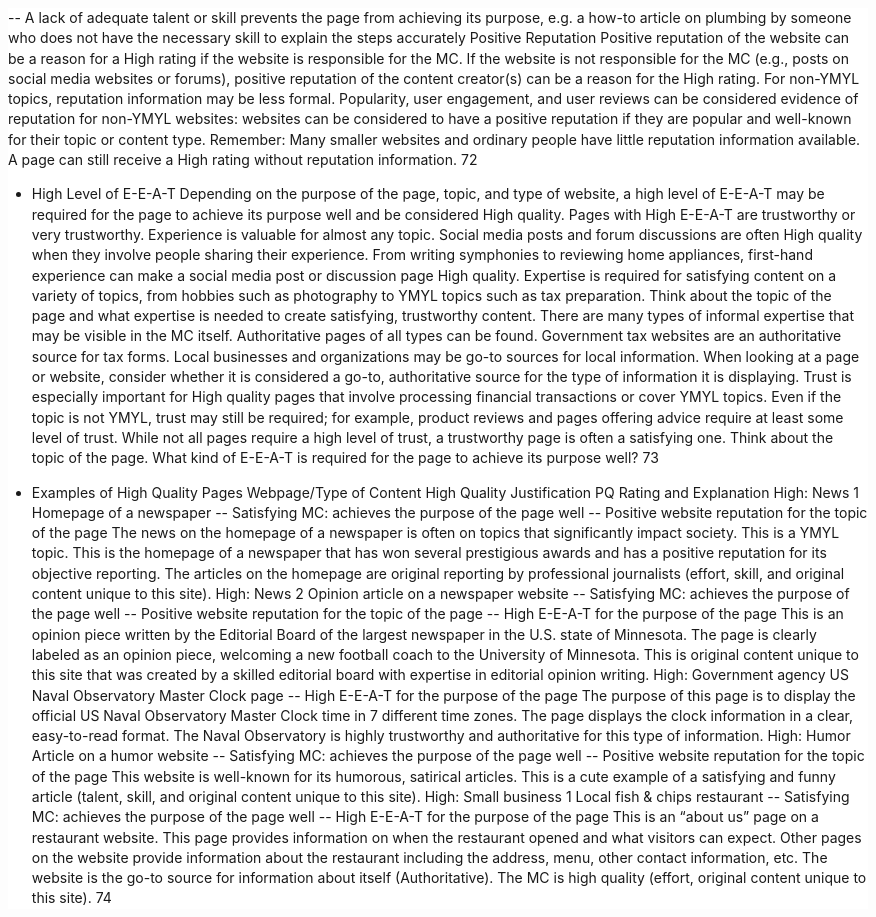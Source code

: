   -- A lack of adequate talent or skill prevents the page from achieving its purpose, e.g. a how-to article on plumbing by someone who does not have the necessary skill to explain the steps accurately Positive Reputation Positive reputation of the website can be a reason for a High rating if the website is responsible for the MC. If the website is not responsible for the MC (e.g., posts on social media websites or forums), positive reputation of the content creator(s) can be a reason for the High rating. For non-YMYL topics, reputation information may be less formal. Popularity, user engagement, and user reviews can be considered evidence of reputation for non-YMYL websites: websites can be considered to have a positive reputation if they are popular and well-known for their topic or content type. Remember: Many smaller websites and ordinary people have little reputation information available. A page can still receive a High rating without reputation information.  72

- High Level of E-E-A-T Depending on the purpose of the page, topic, and type of website, a high level of E-E-A-T may be required for the page to achieve its purpose well and be considered High quality. Pages with High E-E-A-T are trustworthy or very trustworthy. Experience is valuable for almost any topic. Social media posts and forum discussions are often High quality when they involve people sharing their experience. From writing symphonies to reviewing home appliances, first-hand experience can make a social media post or discussion page High quality. Expertise is required for satisfying content on a variety of topics, from hobbies such as photography to YMYL topics such as tax preparation. Think about the topic of the page and what expertise is needed to create satisfying, trustworthy content. There are many types of informal expertise that may be visible in the MC itself. Authoritative pages of all types can be found. Government tax websites are an authoritative source for tax forms. Local businesses and organizations may be go-to sources for local information. When looking at a page or website, consider whether it is considered a go-to, authoritative source for the type of information it is displaying. Trust is especially important for High quality pages that involve processing financial transactions or cover YMYL topics. Even if the topic is not YMYL, trust may still be required; for example, product reviews and pages offering advice require at least some level of trust. While not all pages require a high level of trust, a trustworthy page is often a satisfying one. Think about the topic of the page. What kind of E-E-A-T is required for the page to achieve its purpose well?  73

- Examples of High Quality Pages Webpage/Type of Content High Quality Justification PQ Rating and Explanation High: News 1 Homepage of a newspaper 
  -- Satisfying MC: achieves the purpose of the page well 
  -- Positive website reputation for the topic of the page The news on the homepage of a newspaper is often on topics that significantly impact society. This is a YMYL topic. This is the homepage of a newspaper that has won several prestigious awards and has a positive reputation for its objective reporting. The articles on the homepage are original reporting by professional journalists (effort, skill, and original content unique to this site). High: News 2 Opinion article on a newspaper website 
  -- Satisfying MC: achieves the purpose of the page well 
  -- Positive website reputation for the topic of the page 
  -- High E-E-A-T for the purpose of the page This is an opinion piece written by the Editorial Board of the largest newspaper in the U.S. state of Minnesota. The page is clearly labeled as an opinion piece, welcoming a new football coach to the University of Minnesota. This is original content unique to this site that was created by a skilled editorial board with expertise in editorial opinion writing. High: Government agency US Naval Observatory Master Clock page 
  -- High E-E-A-T for the purpose of the page The purpose of this page is to display the official US Naval Observatory Master Clock time in 7 different time zones. The page displays the clock information in a clear, easy-to-read format. The Naval Observatory is highly trustworthy and authoritative for this type of information. High: Humor Article on a humor website 
  -- Satisfying MC: achieves the purpose of the page well 
  -- Positive website reputation for the topic of the page This website is well-known for its humorous, satirical articles. This is a cute example of a satisfying and funny article (talent, skill, and original content unique to this site). High: Small business 1 Local fish & chips restaurant 
  -- Satisfying MC: achieves the purpose of the page well 
  -- High E-E-A-T for the purpose of the page This is an “about us” page on a restaurant website. This page provides information on when the restaurant opened and what visitors can expect. Other pages on the website provide information about the restaurant including the address, menu, other contact information, etc. The website is the go-to source for information about itself (Authoritative). The MC is high quality (effort, original content unique to this site).  74
